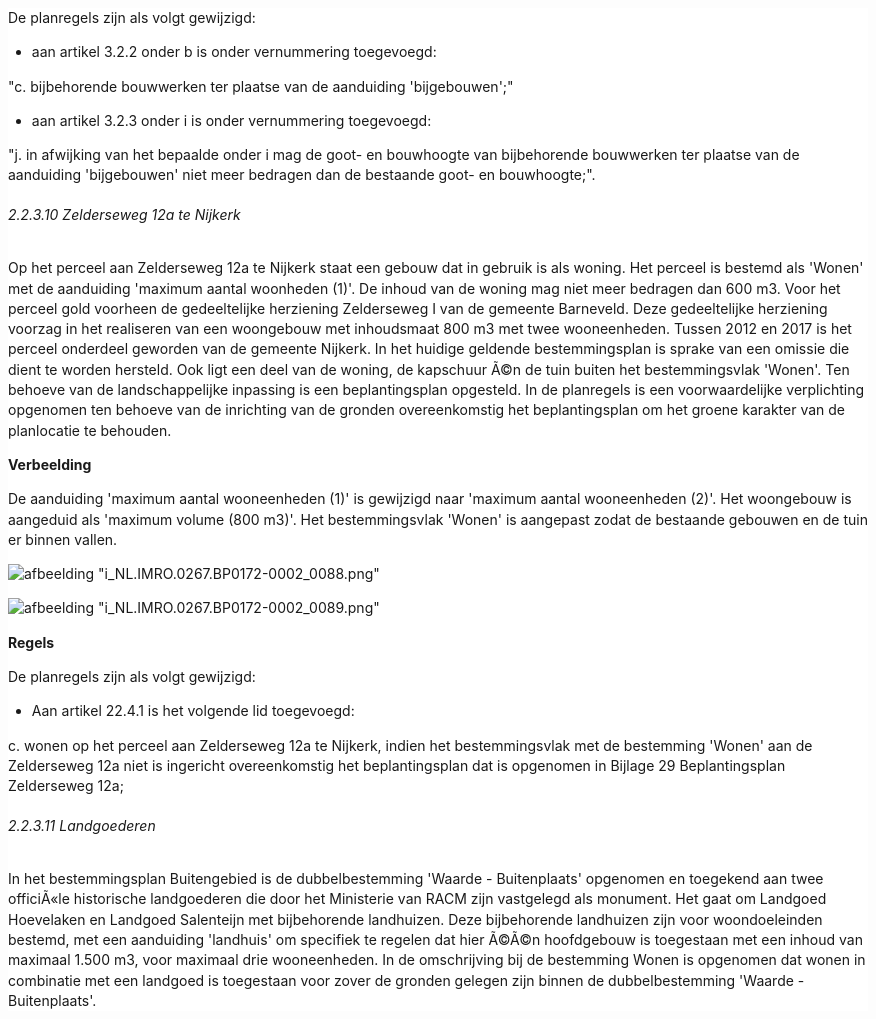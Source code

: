 De planregels zijn als volgt gewijzigd:

* aan artikel 3\.2\.2 onder b is onder vernummering toegevoegd:

"c. bijbehorende bouwwerken ter plaatse van de aanduiding 'bijgebouwen';"

* aan artikel 3\.2\.3 onder i is onder vernummering toegevoegd:

"j. in afwijking van het bepaalde onder i mag de goot\- en bouwhoogte van bijbehorende bouwwerken ter plaatse van de aanduiding 'bijgebouwen' niet meer bedragen dan de bestaande goot\- en bouwhoogte;".

###### 2\.2\.3\.10 Zelderseweg 12a te Nijkerk

Op het perceel aan Zelderseweg 12a te Nijkerk staat een gebouw dat in gebruik is als woning. Het perceel is bestemd als 'Wonen' met de aanduiding 'maximum aantal woonheden (1\)'. De inhoud van de woning mag niet meer bedragen dan 600 m3. Voor het perceel gold voorheen de gedeeltelijke herziening Zelderseweg I van de gemeente Barneveld. Deze gedeeltelijke herziening voorzag in het realiseren van een woongebouw met inhoudsmaat 800 m3 met twee wooneenheden. Tussen 2012 en 2017 is het perceel onderdeel geworden van de gemeente Nijkerk. In het huidige geldende bestemmingsplan is sprake van een omissie die dient te worden hersteld. Ook ligt een deel van de woning, de kapschuur Ã©n de tuin buiten het bestemmingsvlak 'Wonen'. Ten behoeve van de landschappelijke inpassing is een beplantingsplan opgesteld. In de planregels is een voorwaardelijke verplichting opgenomen ten behoeve van de inrichting van de gronden overeenkomstig het beplantingsplan om het groene karakter van de planlocatie te behouden.

**Verbeelding**

De aanduiding 'maximum aantal wooneenheden (1\)' is gewijzigd naar 'maximum aantal wooneenheden (2\)'. Het woongebouw is aangeduid als 'maximum volume (800 m3\)'. Het bestemmingsvlak 'Wonen' is aangepast zodat de bestaande gebouwen en de tuin er binnen vallen.

![afbeelding "i_NL.IMRO.0267.BP0172-0002_0088.png"](i_NL.IMRO.0267.BP0172-0002_0088.png)

![afbeelding "i_NL.IMRO.0267.BP0172-0002_0089.png"](i_NL.IMRO.0267.BP0172-0002_0089.png)

**Regels**

De planregels zijn als volgt gewijzigd:

* Aan artikel 22\.4\.1 is het volgende lid toegevoegd:

c. wonen op het perceel aan Zelderseweg 12a te Nijkerk, indien het bestemmingsvlak met de bestemming 'Wonen' aan de Zelderseweg 12a niet is ingericht overeenkomstig het beplantingsplan dat is opgenomen in Bijlage 29 Beplantingsplan Zelderseweg 12a;

###### 2\.2\.3\.11 Landgoederen

In het bestemmingsplan Buitengebied is de dubbelbestemming 'Waarde \- Buitenplaats' opgenomen en toegekend aan twee officiÃ«le historische landgoederen die door het Ministerie van RACM zijn vastgelegd als monument. Het gaat om Landgoed Hoevelaken en Landgoed Salenteijn met bijbehorende landhuizen. Deze bijbehorende landhuizen zijn voor woondoeleinden bestemd, met een aanduiding 'landhuis' om specifiek te regelen dat hier Ã©Ã©n hoofdgebouw is toegestaan met een inhoud van maximaal 1\.500 m3, voor maximaal drie wooneenheden. In de omschrijving bij de bestemming Wonen is opgenomen dat wonen in combinatie met een landgoed is toegestaan voor zover de gronden gelegen zijn binnen de dubbelbestemming 'Waarde \- Buitenplaats'.
